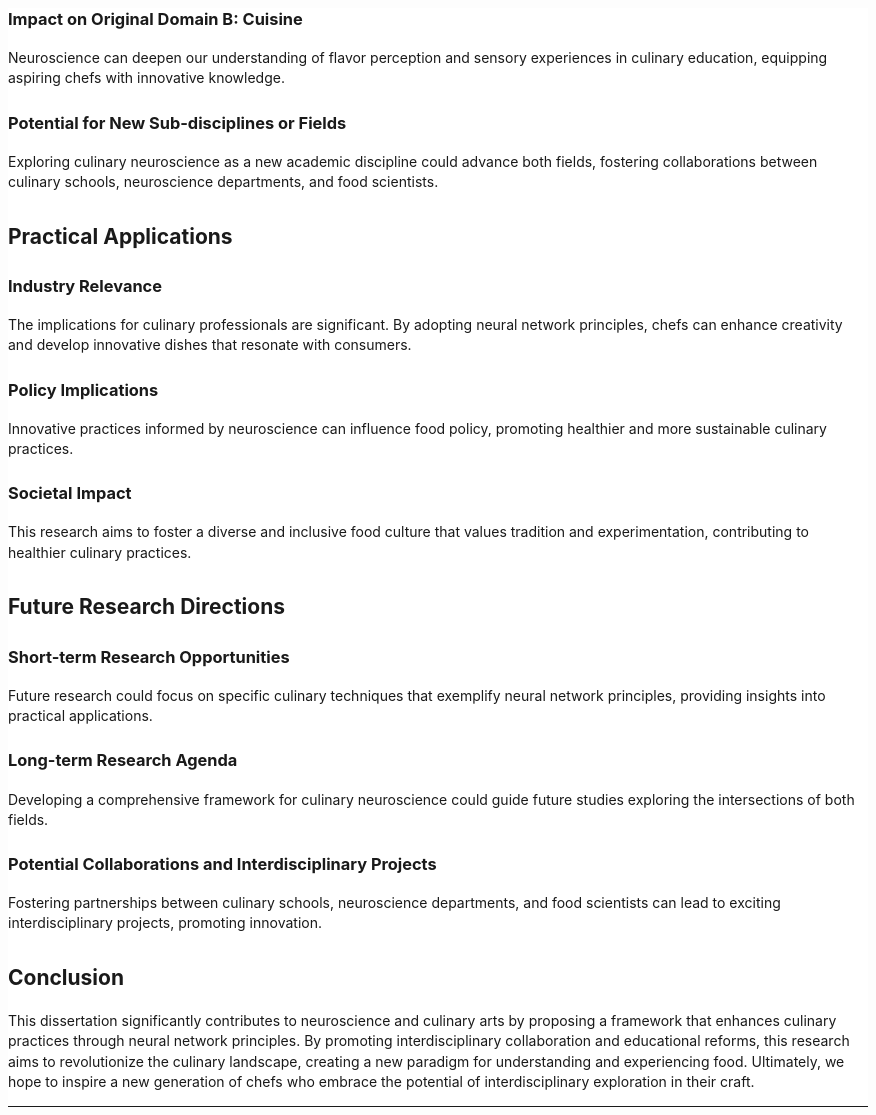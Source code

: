 ### Impact on Original Domain B: Cuisine

Neuroscience can deepen our understanding of flavor perception and sensory experiences in culinary education, equipping aspiring chefs with innovative knowledge.

### Potential for New Sub-disciplines or Fields

Exploring culinary neuroscience as a new academic discipline could advance both fields, fostering collaborations between culinary schools, neuroscience departments, and food scientists.

## Practical Applications

### Industry Relevance

The implications for culinary professionals are significant. By adopting neural network principles, chefs can enhance creativity and develop innovative dishes that resonate with consumers.

### Policy Implications

Innovative practices informed by neuroscience can influence food policy, promoting healthier and more sustainable culinary practices.

### Societal Impact

This research aims to foster a diverse and inclusive food culture that values tradition and experimentation, contributing to healthier culinary practices.

## Future Research Directions

### Short-term Research Opportunities

Future research could focus on specific culinary techniques that exemplify neural network principles, providing insights into practical applications.

### Long-term Research Agenda

Developing a comprehensive framework for culinary neuroscience could guide future studies exploring the intersections of both fields.

### Potential Collaborations and Interdisciplinary Projects

Fostering partnerships between culinary schools, neuroscience departments, and food scientists can lead to exciting interdisciplinary projects, promoting innovation.

## Conclusion

This dissertation significantly contributes to neuroscience and culinary arts by proposing a framework that enhances culinary practices through neural network principles. By promoting interdisciplinary collaboration and educational reforms, this research aims to revolutionize the culinary landscape, creating a new paradigm for understanding and experiencing food. Ultimately, we hope to inspire a new generation of chefs who embrace the potential of interdisciplinary exploration in their craft.

---